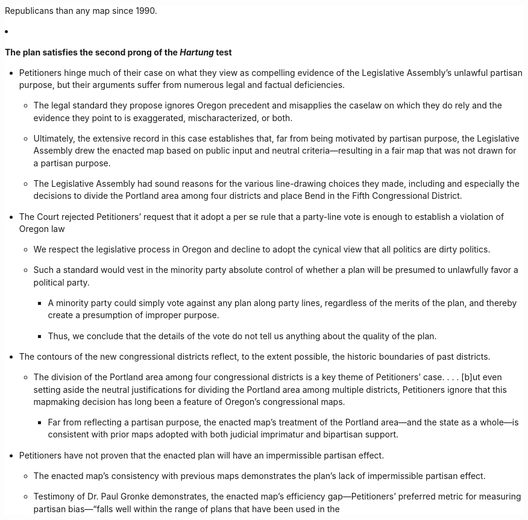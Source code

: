Republicans than any map since 1990.</p></li>
</ul></li>
</ul></li>
<li><p><strong>The plan satisfies the second prong of the
<em>Hartung</em> test</strong></p>
<ul>
<li><p>Petitioners hinge much of their case on what they view as
compelling evidence of the Legislative Assembly’s unlawful partisan
purpose, but their arguments suffer from numerous legal and factual
deficiencies.</p>
<ul>
<li><p>The legal standard they propose ignores Oregon precedent and
misapplies the caselaw on which they do rely and the evidence they point
to is exaggerated, mischaracterized, or both.</p></li>
<li><p>Ultimately, the extensive record in this case establishes that,
far from being motivated by partisan purpose, the Legislative Assembly
drew the enacted map based on public input and neutral
criteria—resulting in a fair map that was not drawn for a partisan
purpose.</p></li>
<li><p>The Legislative Assembly had sound reasons for the various
line-drawing choices they made, including and especially the decisions
to divide the Portland area among four districts and place Bend in the
Fifth Congressional District.</p></li>
</ul></li>
<li><p>The Court rejected Petitioners’ request that it adopt a per se
rule that a party-line vote is enough to establish a violation of Oregon
law</p>
<ul>
<li><p>We respect the legislative process in Oregon and decline to adopt
the cynical view that all politics are dirty politics.</p></li>
<li><p>Such a standard would vest in the minority party absolute control
of whether a plan will be presumed to unlawfully favor a political
party.</p>
<ul>
<li><p>A minority party could simply vote against any plan along party
lines, regardless of the merits of the plan, and thereby create a
presumption of improper purpose.</p></li>
<li><p>Thus, we conclude that the details of the vote do not tell us
anything about the quality of the plan.</p></li>
</ul></li>
</ul></li>
<li><p>The contours of the new congressional districts reflect, to the
extent possible, the historic boundaries of past districts.</p>
<ul>
<li><p>The division of the Portland area among four congressional
districts is a key theme of Petitioners’ case. . . . [b]ut even setting
aside the neutral justifications for dividing the Portland area among
multiple districts, Petitioners ignore that this mapmaking decision has
long been a feature of Oregon’s congressional maps.</p>
<ul>
<li><p>Far from reflecting a partisan purpose, the enacted map’s
treatment of the Portland area—and the state as a whole—is consistent
with prior maps adopted with both judicial imprimatur and bipartisan
support.</p></li>
</ul></li>
</ul></li>
<li><p>Petitioners have not proven that the enacted plan will have an
impermissible partisan effect.</p>
<ul>
<li><p>The enacted map’s consistency with previous maps demonstrates the
plan’s lack of impermissible partisan effect.</p></li>
<li><p>Testimony of Dr. Paul Gronke demonstrates, the enacted map’s
efficiency gap—Petitioners’ preferred metric for measuring partisan
bias—“falls well within the range of plans that have been used in the